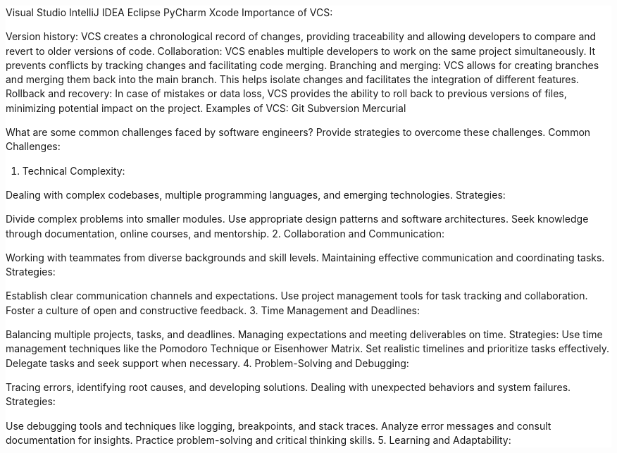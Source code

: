 Visual Studio
IntelliJ IDEA
Eclipse
PyCharm
Xcode
Importance of VCS:

Version history: VCS creates a chronological record of changes, providing traceability and allowing developers to compare and revert to older versions of code.
Collaboration: VCS enables multiple developers to work on the same project simultaneously. It prevents conflicts by tracking changes and facilitating code merging.
Branching and merging: VCS allows for creating branches and merging them back into the main branch. This helps isolate changes and facilitates the integration of different features.
Rollback and recovery: In case of mistakes or data loss, VCS provides the ability to roll back to previous versions of files, minimizing potential impact on the project.
Examples of VCS:
Git
Subversion
Mercurial

What are some common challenges faced by software engineers? Provide strategies to overcome these challenges.
Common Challenges:

1. Technical Complexity:

Dealing with complex codebases, multiple programming languages, and emerging technologies.
Strategies:

Divide complex problems into smaller modules.
Use appropriate design patterns and software architectures.
Seek knowledge through documentation, online courses, and mentorship.
2. Collaboration and Communication:

Working with teammates from diverse backgrounds and skill levels.
Maintaining effective communication and coordinating tasks.
Strategies:

Establish clear communication channels and expectations.
Use project management tools for task tracking and collaboration.
Foster a culture of open and constructive feedback.
3. Time Management and Deadlines:

Balancing multiple projects, tasks, and deadlines.
Managing expectations and meeting deliverables on time.
Strategies:
Use time management techniques like the Pomodoro Technique or Eisenhower Matrix.
Set realistic timelines and prioritize tasks effectively.
Delegate tasks and seek support when necessary.
4. Problem-Solving and Debugging:

Tracing errors, identifying root causes, and developing solutions.
Dealing with unexpected behaviors and system failures.
Strategies:

Use debugging tools and techniques like logging, breakpoints, and stack traces.
Analyze error messages and consult documentation for insights.
Practice problem-solving and critical thinking skills.
5. Learning and Adaptability:
